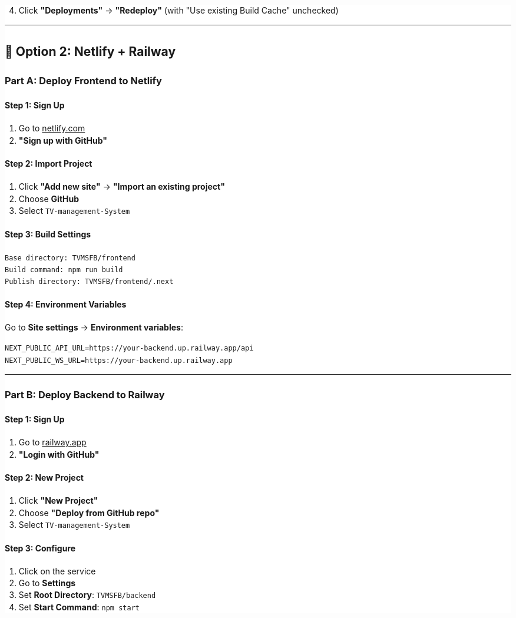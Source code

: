 4. Click **"Deployments"** → **"Redeploy"** (with "Use existing Build Cache" unchecked)

---

## 🎯 Option 2: Netlify + Railway

### Part A: Deploy Frontend to Netlify

#### Step 1: Sign Up

1. Go to [netlify.com](https://netlify.com)
2. **"Sign up with GitHub"**

#### Step 2: Import Project

1. Click **"Add new site"** → **"Import an existing project"**
2. Choose **GitHub**
3. Select `TV-management-System`

#### Step 3: Build Settings

```
Base directory: TVMSFB/frontend
Build command: npm run build
Publish directory: TVMSFB/frontend/.next
```

#### Step 4: Environment Variables

Go to **Site settings** → **Environment variables**:

```env
NEXT_PUBLIC_API_URL=https://your-backend.up.railway.app/api
NEXT_PUBLIC_WS_URL=https://your-backend.up.railway.app
```

---

### Part B: Deploy Backend to Railway

#### Step 1: Sign Up

1. Go to [railway.app](https://railway.app)
2. **"Login with GitHub"**

#### Step 2: New Project

1. Click **"New Project"**
2. Choose **"Deploy from GitHub repo"**
3. Select `TV-management-System`

#### Step 3: Configure

1. Click on the service
2. Go to **Settings**
3. Set **Root Directory**: `TVMSFB/backend`
4. Set **Start Command**: `npm start`
